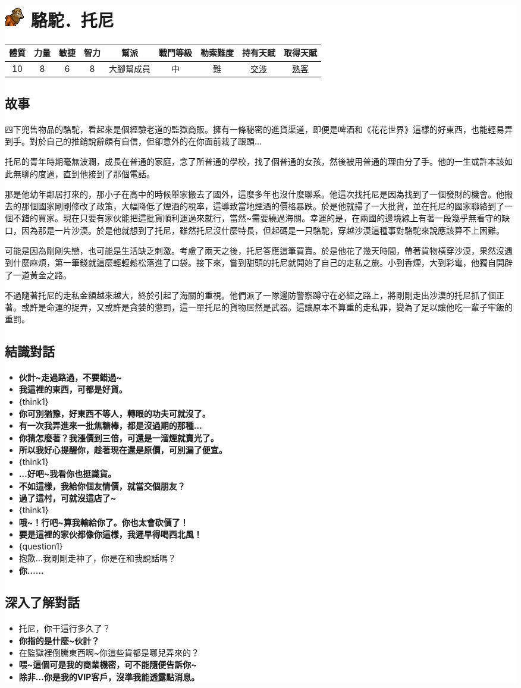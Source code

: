 # ![img](images/camel.png) 駱駝．托尼

|體質|力量|敏捷|智力|幫派|戰鬥等級|勒索難度|持有天賦|取得天賦|
|:--:|:--:|:--:|:--:|:--:|:--:|:--:|:--:|:--:|
|10|8|6|8|大腳幫成員|中|難|[交涉](技能.md#交涉)|[熟客](技能.md#熟客)|

## 故事

四下兜售物品的駱駝，看起來是個經驗老道的監獄商販。擁有一條秘密的進貨渠道，即便是啤酒和《花花世界》這樣的好東西，也能輕易弄到手。對於自己的推銷說辭頗有自信，但卻意外的在你面前栽了跟頭…

托尼的青年時期毫無波瀾，成長在普通的家庭，念了所普通的學校，找了個普通的女孩，然後被用普通的理由分了手。他的一生或許本該如此無聊的度過，直到他接到了那個電話。

那是他幼年鄰居打來的，那小子在高中的時候舉家搬去了國外，這麼多年也沒什麼聯系。他這次找托尼是因為找到了一個發財的機會。他搬去的那個國家剛剛修改了政策，大幅降低了煙酒的稅率，這導致當地煙酒的價格暴跌。於是他就掃了一大批貨，並在托尼的國家聯絡到了一個不錯的買家。現在只要有家伙能把這批貨順利運過來就行，當然\~需要繞過海關。幸運的是，在兩國的邊境線上有著一段幾乎無看守的缺口，因為那是一片沙漠。於是他就想到了托尼，雖然托尼沒什麼特長，但起碼是一只駱駝，穿越沙漠這種事對駱駝來說應該算不上困難。

可能是因為剛剛失戀，也可能是生活缺乏刺激。考慮了兩天之後，托尼答應這筆買賣。於是他花了幾天時間，帶著貨物橫穿沙漠，果然沒遇到什麼麻煩，第一筆錢就這麼輕輕鬆松落進了口袋。接下來，嘗到甜頭的托尼就開始了自己的走私之旅。小到香煙，大到彩電，他獨自開辟了一道黃金之路。

不過隨著托尼的走私金額越來越大，終於引起了海關的重視。他們派了一隊邊防警察蹲守在必經之路上，將剛剛走出沙漠的托尼抓了個正著。或許是命運的捉弄，又或許是貪婪的懲罰，這一單托尼的貨物居然是武器。這讓原本不算重的走私罪，變為了足以讓他吃一輩子牢飯的重罰。

## 結識對話

- **伙計\~走過路過，不要錯過\~**
- **我這裡的東西，可都是好貨。**
- {think1}
- **你可別猶豫，好東西不等人，轉眼的功夫可就沒了。**
- **有一次我弄進來一批焦糖棒，都是沒過期的那種…**
- **你猜怎麼著？我漲價到三倍，可還是一溜煙就賣光了。**
- **所以我好心提醒你，趁著現在還是原價，可別漏了便宜。**
- {think1}
- **…好吧\~我看你也挺識貨。**
- **不如這樣，我給你個友情價，就當交個朋友？**
- **過了這村，可就沒這店了\~**
- {think1}
- **哦\~！行吧\~算我輸給你了。你也太會砍價了！**
- **要是這裡的家伙都像你這樣，我遲早得喝西北風！**
- {question1}
- 抱歉…我剛剛走神了，你是在和我說話嗎？
- **你……**

## 深入了解對話

- 托尼，你干這行多久了？
- **你指的是什麼\~伙計？**
- 在監獄裡倒騰東西啊\~你這些貨都是哪兒弄來的？
- **喂\~這個可是我的商業機密，可不能隨便告訴你\~**
- **除非…你是我的VIP客戶，沒準我能透露點消息。**
